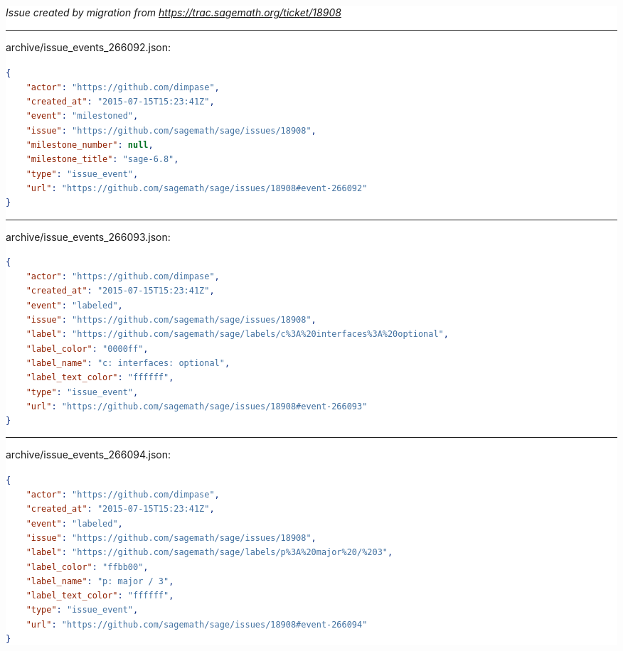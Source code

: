 _Issue created by migration from https://trac.sagemath.org/ticket/18908_





---

archive/issue_events_266092.json:
```json
{
    "actor": "https://github.com/dimpase",
    "created_at": "2015-07-15T15:23:41Z",
    "event": "milestoned",
    "issue": "https://github.com/sagemath/sage/issues/18908",
    "milestone_number": null,
    "milestone_title": "sage-6.8",
    "type": "issue_event",
    "url": "https://github.com/sagemath/sage/issues/18908#event-266092"
}
```



---

archive/issue_events_266093.json:
```json
{
    "actor": "https://github.com/dimpase",
    "created_at": "2015-07-15T15:23:41Z",
    "event": "labeled",
    "issue": "https://github.com/sagemath/sage/issues/18908",
    "label": "https://github.com/sagemath/sage/labels/c%3A%20interfaces%3A%20optional",
    "label_color": "0000ff",
    "label_name": "c: interfaces: optional",
    "label_text_color": "ffffff",
    "type": "issue_event",
    "url": "https://github.com/sagemath/sage/issues/18908#event-266093"
}
```



---

archive/issue_events_266094.json:
```json
{
    "actor": "https://github.com/dimpase",
    "created_at": "2015-07-15T15:23:41Z",
    "event": "labeled",
    "issue": "https://github.com/sagemath/sage/issues/18908",
    "label": "https://github.com/sagemath/sage/labels/p%3A%20major%20/%203",
    "label_color": "ffbb00",
    "label_name": "p: major / 3",
    "label_text_color": "ffffff",
    "type": "issue_event",
    "url": "https://github.com/sagemath/sage/issues/18908#event-266094"
}
```
